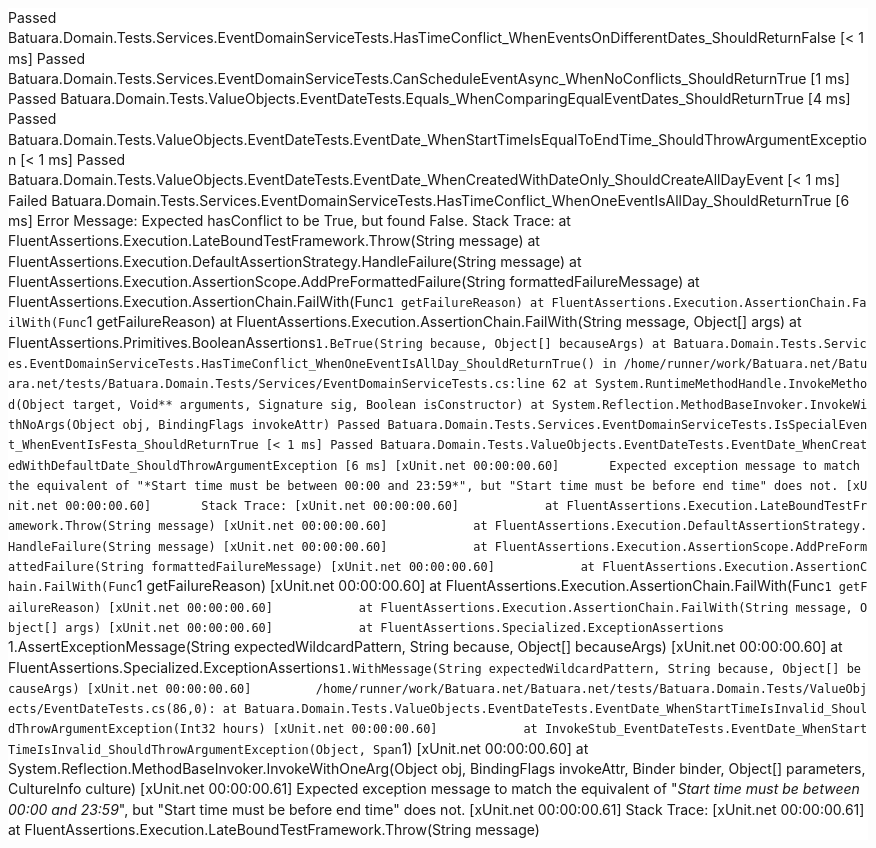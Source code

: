   Passed Batuara.Domain.Tests.Services.EventDomainServiceTests.HasTimeConflict_WhenEventsOnDifferentDates_ShouldReturnFalse [< 1 ms]
  Passed Batuara.Domain.Tests.Services.EventDomainServiceTests.CanScheduleEventAsync_WhenNoConflicts_ShouldReturnTrue [1 ms]
  Passed Batuara.Domain.Tests.ValueObjects.EventDateTests.Equals_WhenComparingEqualEventDates_ShouldReturnTrue [4 ms]
  Passed Batuara.Domain.Tests.ValueObjects.EventDateTests.EventDate_WhenStartTimeIsEqualToEndTime_ShouldThrowArgumentException [< 1 ms]
  Passed Batuara.Domain.Tests.ValueObjects.EventDateTests.EventDate_WhenCreatedWithDateOnly_ShouldCreateAllDayEvent [< 1 ms]
  Failed Batuara.Domain.Tests.Services.EventDomainServiceTests.HasTimeConflict_WhenOneEventIsAllDay_ShouldReturnTrue [6 ms]
  Error Message:
   Expected hasConflict to be True, but found False.
  Stack Trace:
     at FluentAssertions.Execution.LateBoundTestFramework.Throw(String message)
   at FluentAssertions.Execution.DefaultAssertionStrategy.HandleFailure(String message)
   at FluentAssertions.Execution.AssertionScope.AddPreFormattedFailure(String formattedFailureMessage)
   at FluentAssertions.Execution.AssertionChain.FailWith(Func`1 getFailureReason)
   at FluentAssertions.Execution.AssertionChain.FailWith(Func`1 getFailureReason)
   at FluentAssertions.Execution.AssertionChain.FailWith(String message, Object[] args)
   at FluentAssertions.Primitives.BooleanAssertions`1.BeTrue(String because, Object[] becauseArgs)
   at Batuara.Domain.Tests.Services.EventDomainServiceTests.HasTimeConflict_WhenOneEventIsAllDay_ShouldReturnTrue() in /home/runner/work/Batuara.net/Batuara.net/tests/Batuara.Domain.Tests/Services/EventDomainServiceTests.cs:line 62
   at System.RuntimeMethodHandle.InvokeMethod(Object target, Void** arguments, Signature sig, Boolean isConstructor)
   at System.Reflection.MethodBaseInvoker.InvokeWithNoArgs(Object obj, BindingFlags invokeAttr)
  Passed Batuara.Domain.Tests.Services.EventDomainServiceTests.IsSpecialEvent_WhenEventIsFesta_ShouldReturnTrue [< 1 ms]
  Passed Batuara.Domain.Tests.ValueObjects.EventDateTests.EventDate_WhenCreatedWithDefaultDate_ShouldThrowArgumentException [6 ms]
[xUnit.net 00:00:00.60]       Expected exception message to match the equivalent of "*Start time must be between 00:00 and 23:59*", but "Start time must be before end time" does not.
[xUnit.net 00:00:00.60]       Stack Trace:
[xUnit.net 00:00:00.60]            at FluentAssertions.Execution.LateBoundTestFramework.Throw(String message)
[xUnit.net 00:00:00.60]            at FluentAssertions.Execution.DefaultAssertionStrategy.HandleFailure(String message)
[xUnit.net 00:00:00.60]            at FluentAssertions.Execution.AssertionScope.AddPreFormattedFailure(String formattedFailureMessage)
[xUnit.net 00:00:00.60]            at FluentAssertions.Execution.AssertionChain.FailWith(Func`1 getFailureReason)
[xUnit.net 00:00:00.60]            at FluentAssertions.Execution.AssertionChain.FailWith(Func`1 getFailureReason)
[xUnit.net 00:00:00.60]            at FluentAssertions.Execution.AssertionChain.FailWith(String message, Object[] args)
[xUnit.net 00:00:00.60]            at FluentAssertions.Specialized.ExceptionAssertions`1.AssertExceptionMessage(String expectedWildcardPattern, String because, Object[] becauseArgs)
[xUnit.net 00:00:00.60]            at FluentAssertions.Specialized.ExceptionAssertions`1.WithMessage(String expectedWildcardPattern, String because, Object[] becauseArgs)
[xUnit.net 00:00:00.60]         /home/runner/work/Batuara.net/Batuara.net/tests/Batuara.Domain.Tests/ValueObjects/EventDateTests.cs(86,0): at Batuara.Domain.Tests.ValueObjects.EventDateTests.EventDate_WhenStartTimeIsInvalid_ShouldThrowArgumentException(Int32 hours)
[xUnit.net 00:00:00.60]            at InvokeStub_EventDateTests.EventDate_WhenStartTimeIsInvalid_ShouldThrowArgumentException(Object, Span`1)
[xUnit.net 00:00:00.60]            at System.Reflection.MethodBaseInvoker.InvokeWithOneArg(Object obj, BindingFlags invokeAttr, Binder binder, Object[] parameters, CultureInfo culture)
[xUnit.net 00:00:00.61]       Expected exception message to match the equivalent of "*Start time must be between 00:00 and 23:59*", but "Start time must be before end time" does not.
[xUnit.net 00:00:00.61]       Stack Trace:
[xUnit.net 00:00:00.61]            at FluentAssertions.Execution.LateBoundTestFramework.Throw(String message)